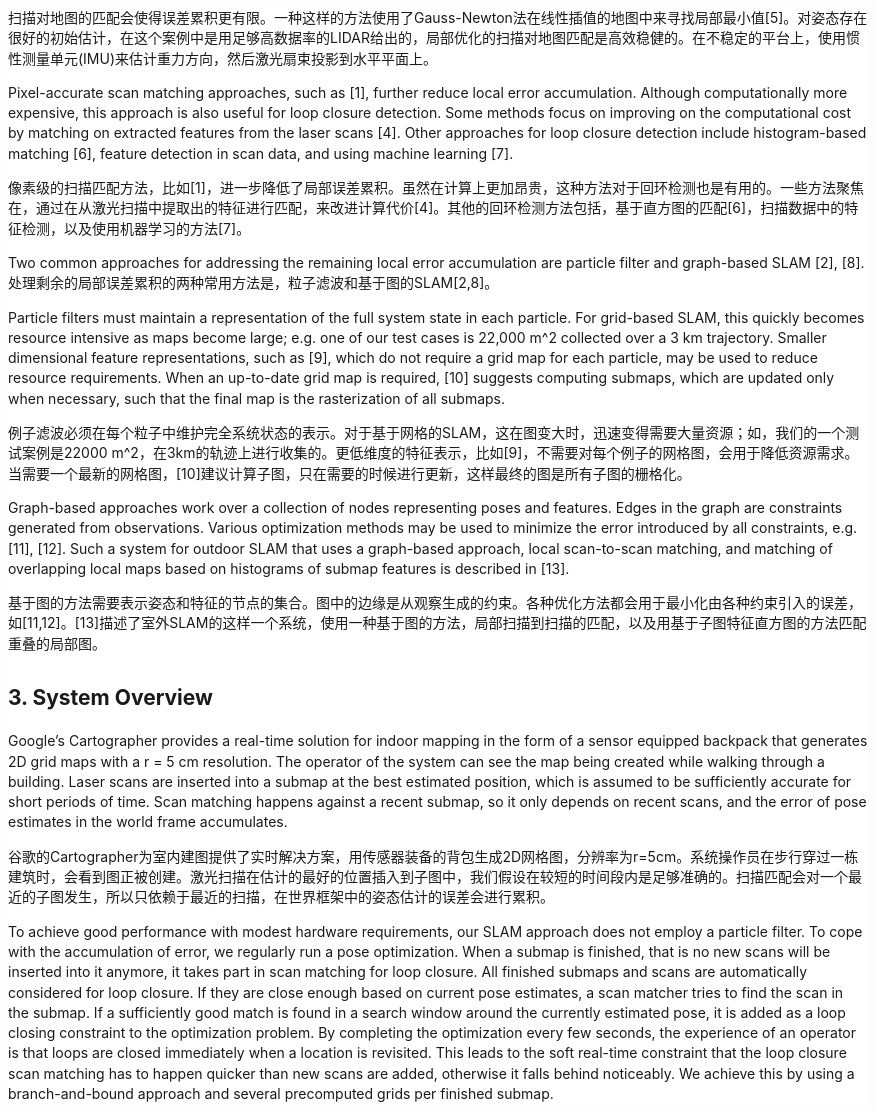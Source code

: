 扫描对地图的匹配会使得误差累积更有限。一种这样的方法使用了Gauss-Newton法在线性插值的地图中来寻找局部最小值[5]。对姿态存在很好的初始估计，在这个案例中是用足够高数据率的LIDAR给出的，局部优化的扫描对地图匹配是高效稳健的。在不稳定的平台上，使用惯性测量单元(IMU)来估计重力方向，然后激光扇束投影到水平平面上。

Pixel-accurate scan matching approaches, such as [1], further reduce local error accumulation. Although computationally more expensive, this approach is also useful for loop closure detection. Some methods focus on improving on the computational cost by matching on extracted features from the laser scans [4]. Other approaches for loop closure detection include histogram-based matching [6], feature detection in scan data, and using machine learning [7].

像素级的扫描匹配方法，比如[1]，进一步降低了局部误差累积。虽然在计算上更加昂贵，这种方法对于回环检测也是有用的。一些方法聚焦在，通过在从激光扫描中提取出的特征进行匹配，来改进计算代价[4]。其他的回环检测方法包括，基于直方图的匹配[6]，扫描数据中的特征检测，以及使用机器学习的方法[7]。

Two common approaches for addressing the remaining local error accumulation are particle filter and graph-based SLAM [2], [8]. 处理剩余的局部误差累积的两种常用方法是，粒子滤波和基于图的SLAM[2,8]。

Particle filters must maintain a representation of the full system state in each particle. For grid-based SLAM, this quickly becomes resource intensive as maps become large; e.g. one of our test cases is 22,000 m^2 collected over a 3 km trajectory. Smaller dimensional feature representations, such as [9], which do not require a grid map for each particle, may be used to reduce resource requirements. When an up-to-date grid map is required, [10] suggests computing submaps, which are updated only when necessary, such that the final map is the rasterization of all submaps.

例子滤波必须在每个粒子中维护完全系统状态的表示。对于基于网格的SLAM，这在图变大时，迅速变得需要大量资源；如，我们的一个测试案例是22000 m^2，在3km的轨迹上进行收集的。更低维度的特征表示，比如[9]，不需要对每个例子的网格图，会用于降低资源需求。当需要一个最新的网格图，[10]建议计算子图，只在需要的时候进行更新，这样最终的图是所有子图的栅格化。

Graph-based approaches work over a collection of nodes representing poses and features. Edges in the graph are constraints generated from observations. Various optimization methods may be used to minimize the error introduced by all constraints, e.g. [11], [12]. Such a system for outdoor SLAM that uses a graph-based approach, local scan-to-scan matching, and matching of overlapping local maps based on histograms of submap features is described in [13].

基于图的方法需要表示姿态和特征的节点的集合。图中的边缘是从观察生成的约束。各种优化方法都会用于最小化由各种约束引入的误差，如[11,12]。[13]描述了室外SLAM的这样一个系统，使用一种基于图的方法，局部扫描到扫描的匹配，以及用基于子图特征直方图的方法匹配重叠的局部图。

## 3. System Overview

Google’s Cartographer provides a real-time solution for indoor mapping in the form of a sensor equipped backpack that generates 2D grid maps with a r = 5 cm resolution. The operator of the system can see the map being created while walking through a building. Laser scans are inserted into a submap at the best estimated position, which is assumed to be sufficiently accurate for short periods of time. Scan matching happens against a recent submap, so it only depends on recent scans, and the error of pose estimates in the world frame accumulates.

谷歌的Cartographer为室内建图提供了实时解决方案，用传感器装备的背包生成2D网格图，分辨率为r=5cm。系统操作员在步行穿过一栋建筑时，会看到图正被创建。激光扫描在估计的最好的位置插入到子图中，我们假设在较短的时间段内是足够准确的。扫描匹配会对一个最近的子图发生，所以只依赖于最近的扫描，在世界框架中的姿态估计的误差会进行累积。

To achieve good performance with modest hardware requirements, our SLAM approach does not employ a particle filter. To cope with the accumulation of error, we regularly run a pose optimization. When a submap is finished, that is no new scans will be inserted into it anymore, it takes part in scan matching for loop closure. All finished submaps and scans are automatically considered for loop closure. If they are close enough based on current pose estimates, a scan matcher tries to find the scan in the submap. If a sufficiently good match is found in a search window around the currently estimated pose, it is added as a loop closing constraint to the optimization problem. By completing the optimization every few seconds, the experience of an operator is that loops are closed immediately when a location is revisited. This leads to the soft real-time constraint that the loop closure scan matching has to happen quicker than new scans are added, otherwise it falls behind noticeably. We achieve this by using a branch-and-bound approach and several precomputed grids per finished submap.
